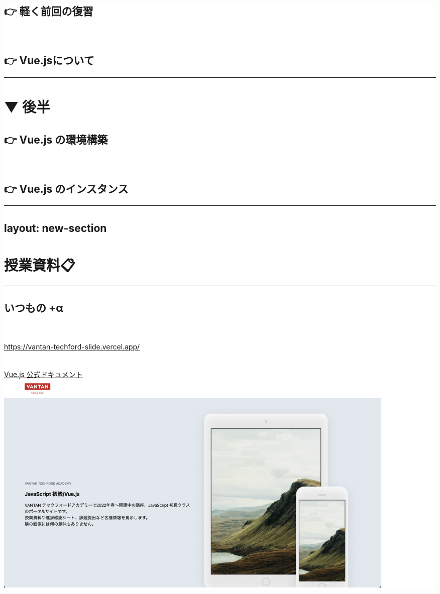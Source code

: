 
## 👉 軽く前回の復習
<br />

## 👉 Vue.jsについて

---

# ▼ 後半

## 👉 Vue.js の環境構築
<br />

## 👉 Vue.js のインスタンス

---
layout: new-section
---
# 授業資料📋

---

## いつもの +α
<br>

<a href="https://vantan-techford-slide.vercel.app/" target="_blank">https://vantan-techford-slide.vercel.app/</a>

<br>

<a target="_blank" href="https://jp.vuejs.org/index.html" class="px-2 py-1 rounded cursor-pointer" hover="bg-white bg-opacity-10">
  Vue.js 公式ドキュメント
</a>

<img src="/assets/2/vercel.png" width="750">